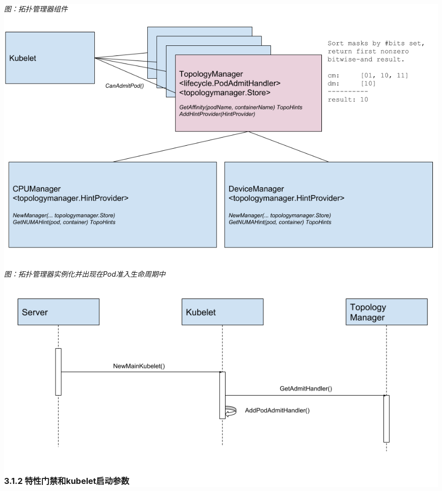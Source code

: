 *图：拓扑管理器组件*

![](/kubernetes/sig-node/topology-manager/topology-manager-components.png)


*图：拓扑管理器实例化并出现在Pod准入生命周期中*

![](/kubernetes/sig-node/topology-manager/topology-manager-instantiation.png)

### 3.1.2 特性门禁和kubelet启动参数
